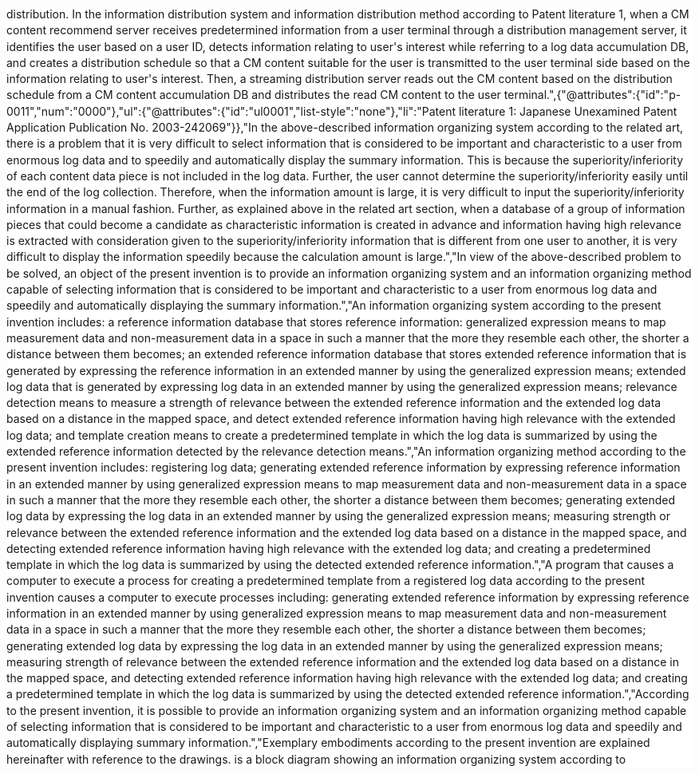 distribution. In the information distribution system and information distribution method according to Patent literature 1, when a CM content recommend server receives predetermined information from a user terminal through a distribution management server, it identifies the user based on a user ID, detects information relating to user's interest while referring to a log data accumulation DB, and creates a distribution schedule so that a CM content suitable for the user is transmitted to the user terminal side based on the information relating to user's interest. Then, a streaming distribution server reads out the CM content based on the distribution schedule from a CM content accumulation DB and distributes the read CM content to the user terminal.",{"@attributes":{"id":"p-0011","num":"0000"},"ul":{"@attributes":{"id":"ul0001","list-style":"none"},"li":"Patent literature 1: Japanese Unexamined Patent Application Publication No. 2003-242069"}},"In the above-described information organizing system according to the related art, there is a problem that it is very difficult to select information that is considered to be important and characteristic to a user from enormous log data and to speedily and automatically display the summary information. This is because the superiority\/inferiority of each content data piece is not included in the log data. Further, the user cannot determine the superiority\/inferiority easily until the end of the log collection. Therefore, when the information amount is large, it is very difficult to input the superiority\/inferiority information in a manual fashion. Further, as explained above in the related art section, when a database of a group of information pieces that could become a candidate as characteristic information is created in advance and information having high relevance is extracted with consideration given to the superiority\/inferiority information that is different from one user to another, it is very difficult to display the information speedily because the calculation amount is large.","In view of the above-described problem to be solved, an object of the present invention is to provide an information organizing system and an information organizing method capable of selecting information that is considered to be important and characteristic to a user from enormous log data and speedily and automatically displaying the summary information.","An information organizing system according to the present invention includes: a reference information database that stores reference information: generalized expression means to map measurement data and non-measurement data in a space in such a manner that the more they resemble each other, the shorter a distance between them becomes; an extended reference information database that stores extended reference information that is generated by expressing the reference information in an extended manner by using the generalized expression means; extended log data that is generated by expressing log data in an extended manner by using the generalized expression means; relevance detection means to measure a strength of relevance between the extended reference information and the extended log data based on a distance in the mapped space, and detect extended reference information having high relevance with the extended log data; and template creation means to create a predetermined template in which the log data is summarized by using the extended reference information detected by the relevance detection means.","An information organizing method according to the present invention includes: registering log data; generating extended reference information by expressing reference information in an extended manner by using generalized expression means to map measurement data and non-measurement data in a space in such a manner that the more they resemble each other, the shorter a distance between them becomes; generating extended log data by expressing the log data in an extended manner by using the generalized expression means; measuring strength or relevance between the extended reference information and the extended log data based on a distance in the mapped space, and detecting extended reference information having high relevance with the extended log data; and creating a predetermined template in which the log data is summarized by using the detected extended reference information.","A program that causes a computer to execute a process for creating a predetermined template from a registered log data according to the present invention causes a computer to execute processes including: generating extended reference information by expressing reference information in an extended manner by using generalized expression means to map measurement data and non-measurement data in a space in such a manner that the more they resemble each other, the shorter a distance between them becomes; generating extended log data by expressing the log data in an extended manner by using the generalized expression means; measuring strength of relevance between the extended reference information and the extended log data based on a distance in the mapped space, and detecting extended reference information having high relevance with the extended log data; and creating a predetermined template in which the log data is summarized by using the detected extended reference information.","According to the present invention, it is possible to provide an information organizing system and an information organizing method capable of selecting information that is considered to be important and characteristic to a user from enormous log data and speedily and automatically displaying summary information.","Exemplary embodiments according to the present invention are explained hereinafter with reference to the drawings.  is a block diagram showing an information organizing system according to